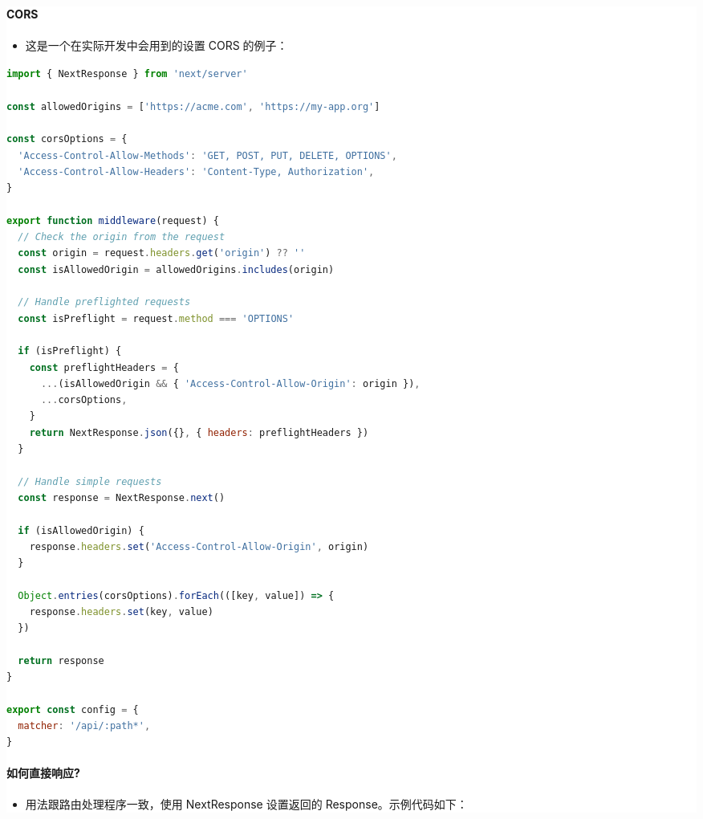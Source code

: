 #### CORS

- 这是一个在实际开发中会用到的设置 CORS 的例子：

```js
import { NextResponse } from 'next/server'
 
const allowedOrigins = ['https://acme.com', 'https://my-app.org']
 
const corsOptions = {
  'Access-Control-Allow-Methods': 'GET, POST, PUT, DELETE, OPTIONS',
  'Access-Control-Allow-Headers': 'Content-Type, Authorization',
}
 
export function middleware(request) {
  // Check the origin from the request
  const origin = request.headers.get('origin') ?? ''
  const isAllowedOrigin = allowedOrigins.includes(origin)
 
  // Handle preflighted requests
  const isPreflight = request.method === 'OPTIONS'
 
  if (isPreflight) {
    const preflightHeaders = {
      ...(isAllowedOrigin && { 'Access-Control-Allow-Origin': origin }),
      ...corsOptions,
    }
    return NextResponse.json({}, { headers: preflightHeaders })
  }
 
  // Handle simple requests
  const response = NextResponse.next()
 
  if (isAllowedOrigin) {
    response.headers.set('Access-Control-Allow-Origin', origin)
  }
 
  Object.entries(corsOptions).forEach(([key, value]) => {
    response.headers.set(key, value)
  })
 
  return response
}
 
export const config = {
  matcher: '/api/:path*',
}
```

#### 如何直接响应?

- 用法跟路由处理程序一致，使用 NextResponse 设置返回的 Response。示例代码如下：
